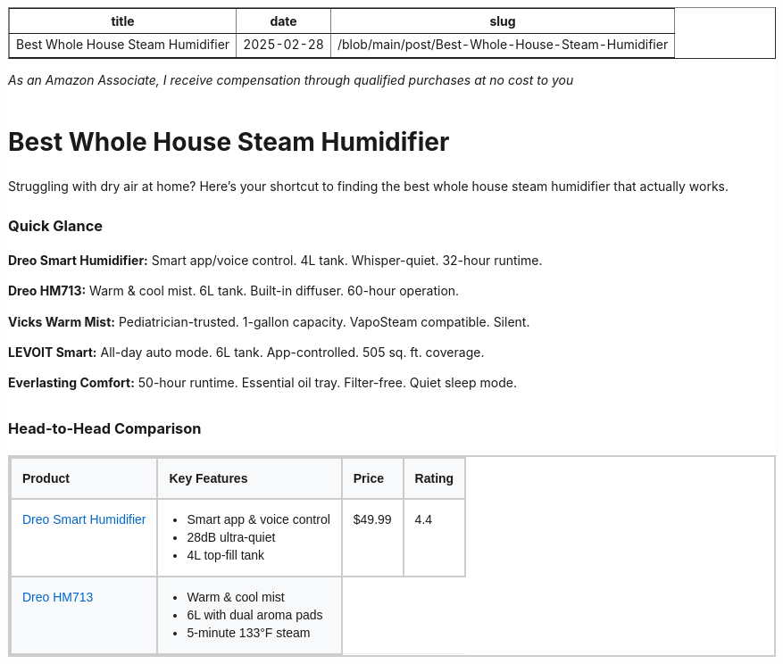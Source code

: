 <table border="1" cellpadding="5" cellspacing="0" width="100%">
  <tr>
    <th>title</th>
    <th>date</th>
    <th>slug</th>
  </tr>
  <tr>
    <td>Best Whole House Steam Humidifier</td>
    <td >2025-02-28</td>
    <td>/blob/main/post/Best-Whole-House-Steam-Humidifier</td>
  </tr>
</table><i>As an Amazon Associate, I receive compensation through qualified purchases at no cost to you</i><h1>Best Whole House Steam Humidifier</h2>
Struggling with dry air at home? Here’s your shortcut to finding the best whole house steam humidifier that actually works.
<div style="margin-bottom: 30px;">
<h3>Quick Glance</h3>
<strong>Dreo Smart Humidifier:</strong> Smart app/voice control. 4L tank. Whisper-quiet. 32-hour runtime.

<strong>Dreo HM713:</strong> Warm &amp; cool mist. 6L tank. Built-in diffuser. 60-hour operation.

<strong>Vicks Warm Mist:</strong> Pediatrician-trusted. 1-gallon capacity. VapoSteam compatible. Silent.

<strong>LEVOIT Smart:</strong> All-day auto mode. 6L tank. App-controlled. 505 sq. ft. coverage.

<strong>Everlasting Comfort:</strong> 50-hour runtime. Essential oil tray. Filter-free. Quiet sleep mode.

</div>
<h3>Head-to-Head Comparison</h3>
<table style="border-collapse: collapse; width: 100%; font-family: Arial, sans-serif; border: 2px solid #cccccc;">
<tbody>
<tr style="background-color: #f8f9fa; border-bottom: 2px solid #cccccc;">
<th style="padding: 12px; text-align: left; border: 2px solid #cccccc;">Product</th>
<th style="padding: 12px; text-align: left; border: 2px solid #cccccc;">Key Features</th>
<th style="padding: 12px; text-align: left; border: 2px solid #cccccc;">Price</th>
<th style="padding: 12px; text-align: left; border: 2px solid #cccccc;">Rating</th>
</tr>
<tr style="background-color: #ffffff; border-bottom: 1px solid #eeeeee;">
<td style="padding: 12px; border: 2px solid #cccccc;"><a style="color: #0066cc; text-decoration: none;" href="https://www.kqzyfj.com/click-101298825-15331933?url=https%3A%2F%2Fwww.dreo.com%2Fcollections%2Fhumidifiers">Dreo Smart Humidifier</a></td>
<td style="padding: 12px; border: 2px solid #cccccc;">
<ul style="margin: 0; padding-left: 20px;">
 	<li>Smart app &amp; voice control</li>
 	<li>28dB ultra-quiet</li>
 	<li>4L top-fill tank</li>
</ul>
</td>
<td style="padding: 12px; border: 2px solid #cccccc;">$49.99</td>
<td style="padding: 12px; border: 2px solid #cccccc;">4.4</td>
</tr>
<tr style="background-color: #f8f9fa; border-bottom: 1px solid #eeeeee;">
<td style="padding: 12px; border: 2px solid #cccccc;"><a style="color: #0066cc; text-decoration: none;" href="https://www.kqzyfj.com/click-101298825-15331933?url=https%3A%2F%2Fwww.dreo.com%2Fcollections%2Fhumidifiers">Dreo HM713</a></td>
<td style="padding: 12px; border: 2px solid #cccccc;">
<ul style="margin: 0; padding-left: 20px;">
 	<li>Warm &amp; cool mist</li>
 	<li>6L with dual aroma pads</li>
 	<li>5-minute 133°F steam</li>
</ul>
</td>